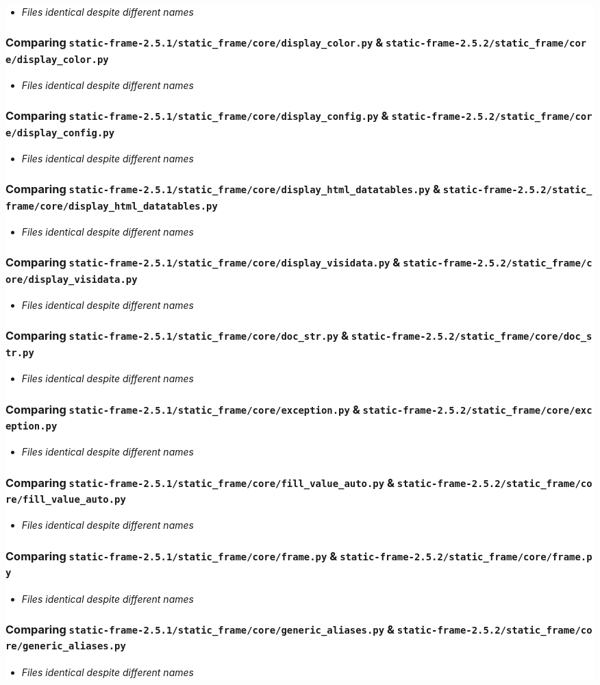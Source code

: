  * *Files identical despite different names*

### Comparing `static-frame-2.5.1/static_frame/core/display_color.py` & `static-frame-2.5.2/static_frame/core/display_color.py`

 * *Files identical despite different names*

### Comparing `static-frame-2.5.1/static_frame/core/display_config.py` & `static-frame-2.5.2/static_frame/core/display_config.py`

 * *Files identical despite different names*

### Comparing `static-frame-2.5.1/static_frame/core/display_html_datatables.py` & `static-frame-2.5.2/static_frame/core/display_html_datatables.py`

 * *Files identical despite different names*

### Comparing `static-frame-2.5.1/static_frame/core/display_visidata.py` & `static-frame-2.5.2/static_frame/core/display_visidata.py`

 * *Files identical despite different names*

### Comparing `static-frame-2.5.1/static_frame/core/doc_str.py` & `static-frame-2.5.2/static_frame/core/doc_str.py`

 * *Files identical despite different names*

### Comparing `static-frame-2.5.1/static_frame/core/exception.py` & `static-frame-2.5.2/static_frame/core/exception.py`

 * *Files identical despite different names*

### Comparing `static-frame-2.5.1/static_frame/core/fill_value_auto.py` & `static-frame-2.5.2/static_frame/core/fill_value_auto.py`

 * *Files identical despite different names*

### Comparing `static-frame-2.5.1/static_frame/core/frame.py` & `static-frame-2.5.2/static_frame/core/frame.py`

 * *Files identical despite different names*

### Comparing `static-frame-2.5.1/static_frame/core/generic_aliases.py` & `static-frame-2.5.2/static_frame/core/generic_aliases.py`

 * *Files identical despite different names*
